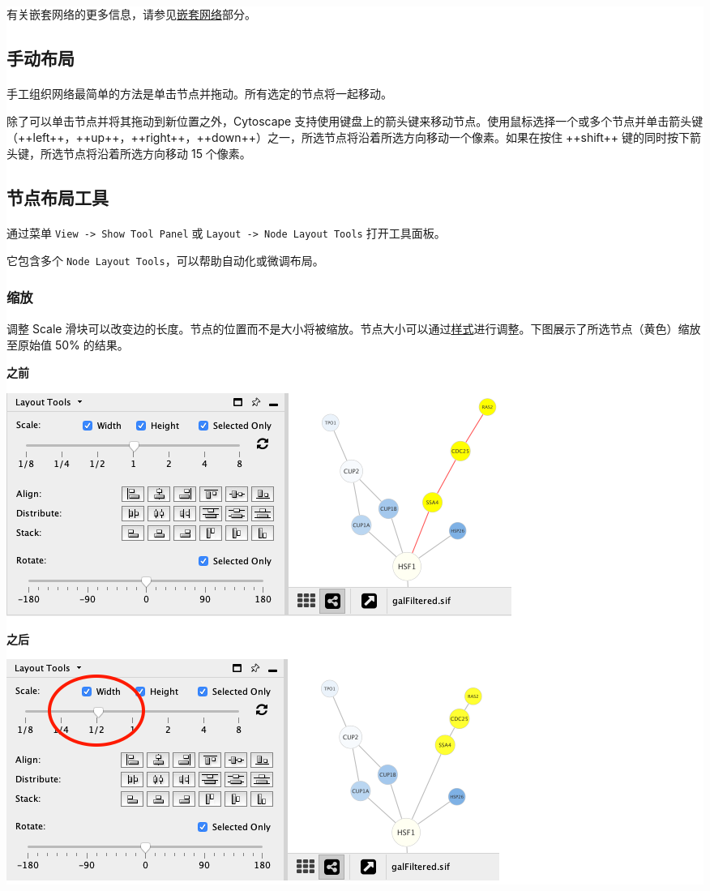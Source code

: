 有关嵌套网络的更多信息，请参见[嵌套网络](nested-networks.md#嵌套网络)部分。

## 手动布局

手工组织网络最简单的方法是单击节点并拖动。所有选定的节点将一起移动。

除了可以单击节点并将其拖动到新位置之外，Cytoscape 支持使用键盘上的箭头键来移动节点。使用鼠标选择一个或多个节点并单击箭头键（++left++，++up++，++right++，++down++）之一，所选节点将沿着所选方向移动一个像素。如果在按住 ++shift++ 键的同时按下箭头键，所选节点将沿着所选方向移动 15 个像素。

## 节点布局工具

通过菜单 `View -> Show Tool Panel` 或 `Layout -> Node Layout Tools` 打开工具面板。

它包含多个 `Node Layout Tools`，可以帮助自动化或微调布局。

### 缩放

调整 Scale 滑块可以改变边的长度。节点的位置而不是大小将被缩放。节点大小可以通过[样式](styles.md)进行调整。下图展示了所选节点（黄色）缩放至原始值 50% 的结果。

**之前**

![](images/navigation-and-layout/node-before.png)

**之后**

![](images/navigation-and-layout/node-scale-after.png)
